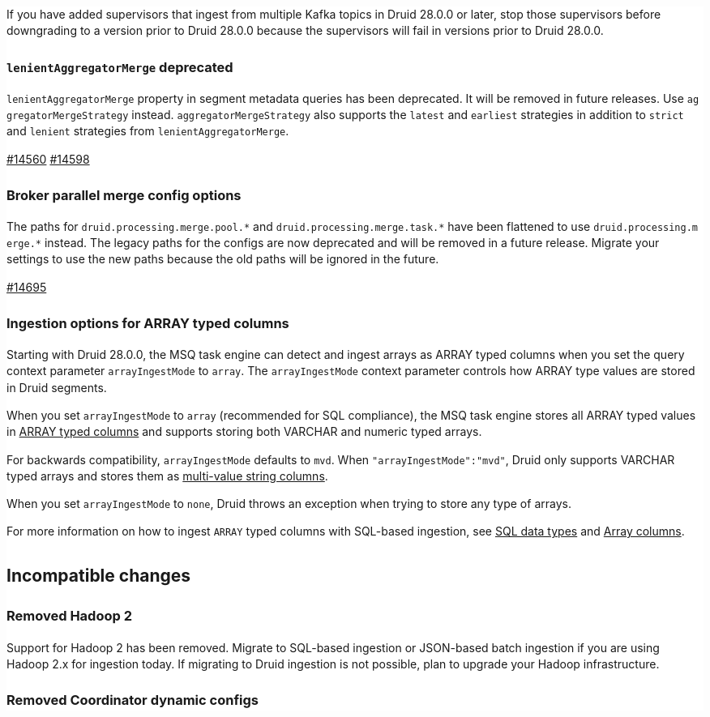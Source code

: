If you have added supervisors that ingest from multiple Kafka topics in Druid 28.0.0 or later, stop those supervisors before downgrading to a version prior to Druid 28.0.0 because the supervisors will fail in versions prior to Druid 28.0.0.

### `lenientAggregatorMerge` deprecated

`lenientAggregatorMerge` property in segment metadata queries has been deprecated. It will be removed in future releases.
Use `aggregatorMergeStrategy` instead. `aggregatorMergeStrategy` also supports the `latest` and `earliest` strategies in addition to `strict` and `lenient` strategies from `lenientAggregatorMerge`.

[#14560](https://github.com/apache/druid/pull/14560)
[#14598](https://github.com/apache/druid/pull/14598)

### Broker parallel merge config options

The paths for `druid.processing.merge.pool.*` and `druid.processing.merge.task.*` have been flattened to use `druid.processing.merge.*` instead. The legacy paths for the configs are now deprecated and will be removed in a future release. Migrate your settings to use the new paths because the old paths will be ignored in the future.

[#14695](https://github.com/apache/druid/pull/14695)

### Ingestion options for ARRAY typed columns

Starting with Druid 28.0.0, the MSQ task engine can detect and ingest arrays as ARRAY typed columns when you set the query context parameter `arrayIngestMode` to `array`.
The `arrayIngestMode` context parameter controls how ARRAY type values are stored in Druid segments.

When you set `arrayIngestMode` to `array` (recommended for SQL compliance), the MSQ task engine stores all ARRAY typed values in [ARRAY typed columns](https://druid.apache.org/docs/latest/querying/arrays) and supports storing both VARCHAR and numeric typed arrays.

For backwards compatibility, `arrayIngestMode` defaults to `mvd`. When `"arrayIngestMode":"mvd"`, Druid only supports VARCHAR typed arrays and stores them as [multi-value string columns](https://druid.apache.org/docs/latest/querying/multi-value-dimensions).

When you set `arrayIngestMode` to `none`, Druid throws an exception when trying to store any type of arrays.

For more information on how to ingest `ARRAY` typed columns with SQL-based ingestion, see [SQL data types](https://druid.apache.org/docs/latest/querying/sql-data-types#arrays) and [Array columns](https://druid.apache.org/docs/latest/querying/arrays).

## Incompatible changes

### Removed Hadoop 2

Support for Hadoop 2 has been removed. Migrate to SQL-based ingestion or JSON-based batch ingestion if you are using Hadoop 2.x for ingestion today. If migrating to Druid ingestion is not possible, plan to upgrade your Hadoop infrastructure.

### Removed Coordinator dynamic configs
